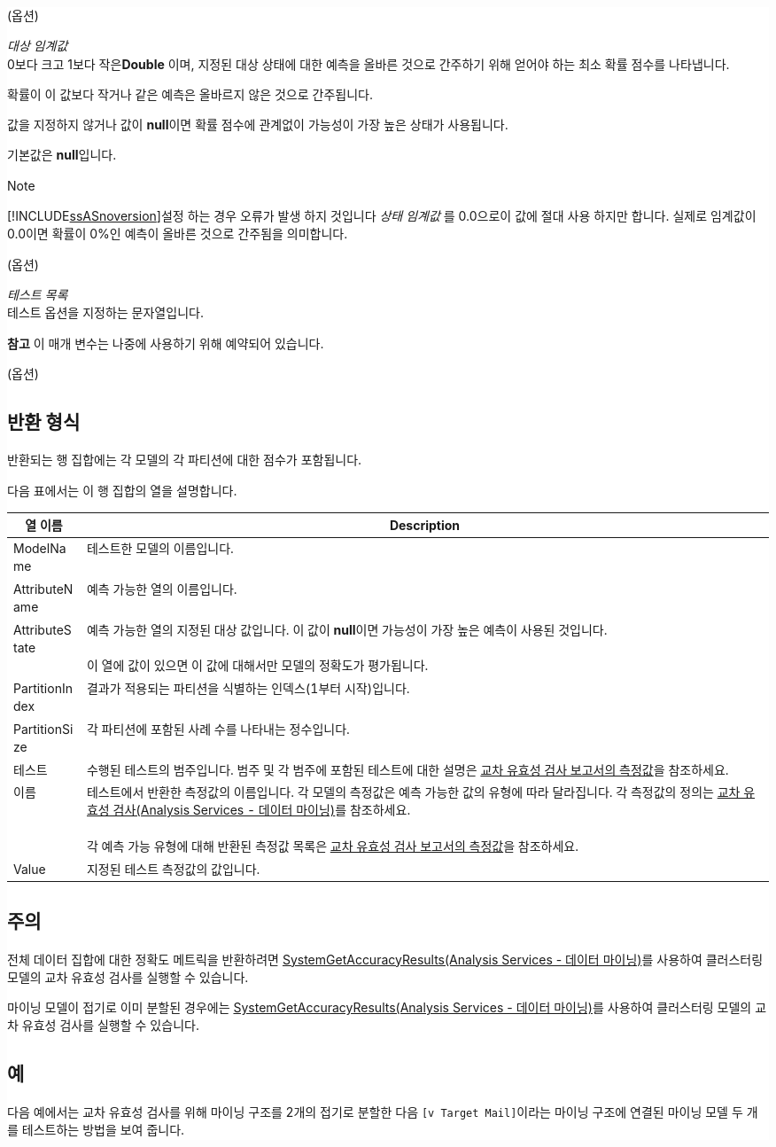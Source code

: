  (옵션)  
  
 *대상*  *임계값*  
 0보다 크고 1보다 작은**Double** 이며, 지정된 대상 상태에 대한 예측을 올바른 것으로 간주하기 위해 얻어야 하는 최소 확률 점수를 나타냅니다.  
  
 확률이 이 값보다 작거나 같은 예측은 올바르지 않은 것으로 간주됩니다.  
  
 값을 지정하지 않거나 값이 **null**이면 확률 점수에 관계없이 가능성이 가장 높은 상태가 사용됩니다.  
  
 기본값은 **null**입니다.  
  
> [!NOTE]  
>  [!INCLUDE[ssASnoversion](../../includes/ssasnoversion-md.md)]설정 하는 경우 오류가 발생 하지 것입니다 *상태 임계값* 를 0.0으로이 값에 절대 사용 하지만 합니다. 실제로 임계값이 0.0이면 확률이 0%인 예측이 올바른 것으로 간주됨을 의미합니다.  
  
 (옵션)  
  
 *테스트 목록*  
 테스트 옵션을 지정하는 문자열입니다.  
  
 **참고** 이 매개 변수는 나중에 사용하기 위해 예약되어 있습니다.  
  
 (옵션)  
  
## <a name="return-type"></a>반환 형식  
 반환되는 행 집합에는 각 모델의 각 파티션에 대한 점수가 포함됩니다.  
  
 다음 표에서는 이 행 집합의 열을 설명합니다.  
  
|열 이름|Description|  
|-----------------|-----------------|  
|ModelName|테스트한 모델의 이름입니다.|  
|AttributeName|예측 가능한 열의 이름입니다.|  
|AttributeState|예측 가능한 열의 지정된 대상 값입니다. 이 값이 **null**이면 가능성이 가장 높은 예측이 사용된 것입니다.<br /><br /> 이 열에 값이 있으면 이 값에 대해서만 모델의 정확도가 평가됩니다.|  
|PartitionIndex|결과가 적용되는 파티션을 식별하는 인덱스(1부터 시작)입니다.|  
|PartitionSize|각 파티션에 포함된 사례 수를 나타내는 정수입니다.|  
|테스트|수행된 테스트의 범주입니다. 범주 및 각 범주에 포함된 테스트에 대한 설명은 [교차 유효성 검사 보고서의 측정값](../../analysis-services/data-mining/measures-in-the-cross-validation-report.md)을 참조하세요.|  
|이름|테스트에서 반환한 측정값의 이름입니다. 각 모델의 측정값은 예측 가능한 값의 유형에 따라 달라집니다. 각 측정값의 정의는 [교차 유효성 검사&#40;Analysis Services - 데이터 마이닝&#41;](../../analysis-services/data-mining/cross-validation-analysis-services-data-mining.md)를 참조하세요.<br /><br /> 각 예측 가능 유형에 대해 반환된 측정값 목록은 [교차 유효성 검사 보고서의 측정값](../../analysis-services/data-mining/measures-in-the-cross-validation-report.md)을 참조하세요.|  
|Value|지정된 테스트 측정값의 값입니다.|  
  
## <a name="remarks"></a>주의  
 전체 데이터 집합에 대한 정확도 메트릭을 반환하려면 [SystemGetAccuracyResults&#40;Analysis Services - 데이터 마이닝&#41;](../../analysis-services/data-mining/systemgetaccuracyresults-analysis-services-data-mining.md)를 사용하여 클러스터링 모델의 교차 유효성 검사를 실행할 수 있습니다.  
  
 마이닝 모델이 접기로 이미 분할된 경우에는 [SystemGetAccuracyResults&#40;Analysis Services - 데이터 마이닝&#41;](../../analysis-services/data-mining/systemgetaccuracyresults-analysis-services-data-mining.md)를 사용하여 클러스터링 모델의 교차 유효성 검사를 실행할 수 있습니다.  
  
## <a name="examples"></a>예  
 다음 예에서는 교차 유효성 검사를 위해 마이닝 구조를 2개의 접기로 분할한 다음 `[v Target Mail]`이라는 마이닝 구조에 연결된 마이닝 모델 두 개를 테스트하는 방법을 보여 줍니다.  
  